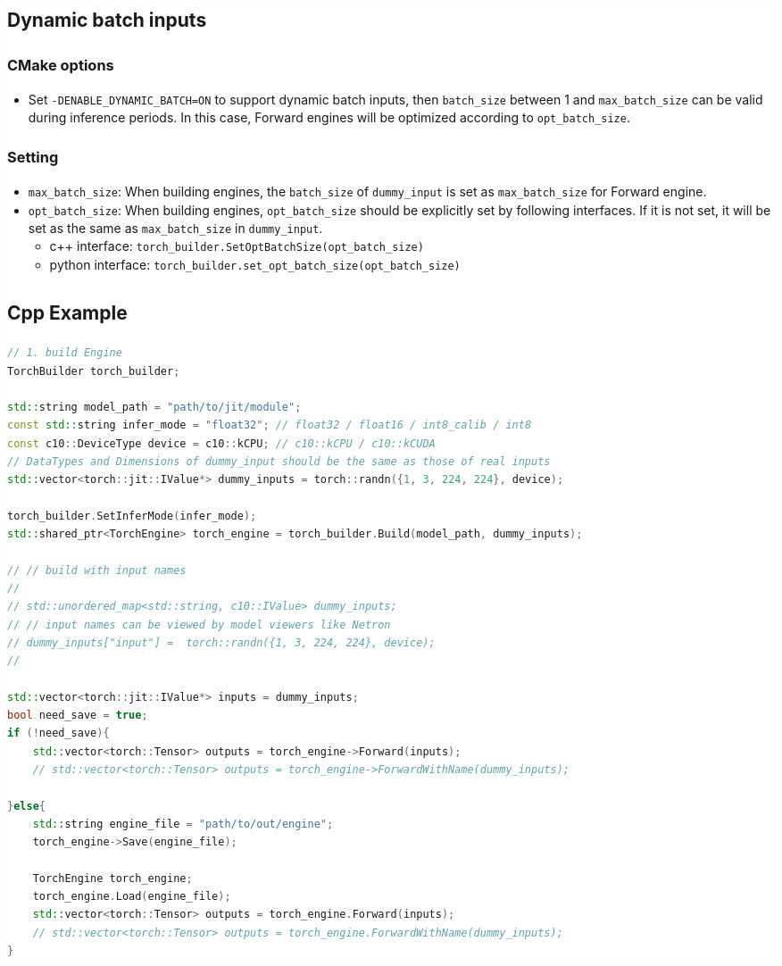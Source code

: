 ## Dynamic batch inputs

### CMake options

- Set `-DENABLE_DYNAMIC_BATCH=ON` to support dynamic batch inputs, then `batch_size` between 1 and `max_batch_size` can be valid during inference periods. In this case, Forward engines will be optimized according to `opt_batch_size`.

### Setting

- `max_batch_size`: When building engines, the `batch_size` of `dummy_input` is set as `max_batch_size` for Forward engine.
- `opt_batch_size`: When building engines, `opt_batch_size` should be explicitly set by following interfaces. If it is not set, it will be set as the same as `max_batch_size` in `dummy_input`.
  - c++ interface: `torch_builder.SetOptBatchSize(opt_batch_size)`
  - python interface: `torch_builder.set_opt_batch_size(opt_batch_size)`

## Cpp Example

```c++
// 1. build Engine
TorchBuilder torch_builder;

std::string model_path = "path/to/jit/module";
const std::string infer_mode = "float32"; // float32 / float16 / int8_calib / int8
const c10::DeviceType device = c10::kCPU; // c10::kCPU / c10::kCUDA
// DataTypes and Dimensions of dummy_input should be the same as those of real inputs 
std::vector<torch::jit::IValue*> dummy_inputs = torch::randn({1, 3, 224, 224}, device);

torch_builder.SetInferMode(infer_mode);
std::shared_ptr<TorchEngine> torch_engine = torch_builder.Build(model_path, dummy_inputs);

// // build with input names
//
// std::unordered_map<std::string, c10::IValue> dummy_inputs;
// // input names can be viewed by model viewers like Netron
// dummy_inputs["input"] =  torch::randn({1, 3, 224, 224}, device); 
//

std::vector<torch::jit::IValue*> inputs = dummy_inputs; 
bool need_save = true;
if (!need_save){
    std::vector<torch::Tensor> outputs = torch_engine->Forward(inputs);
    // std::vector<torch::Tensor> outputs = torch_engine->ForwardWithName(dummy_inputs); 

}else{
    std::string engine_file = "path/to/out/engine";
    torch_engine->Save(engine_file);

    TorchEngine torch_engine;
    torch_engine.Load(engine_file);
    std::vector<torch::Tensor> outputs = torch_engine.Forward(inputs);
    // std::vector<torch::Tensor> outputs = torch_engine.ForwardWithName(dummy_inputs);
}
```
